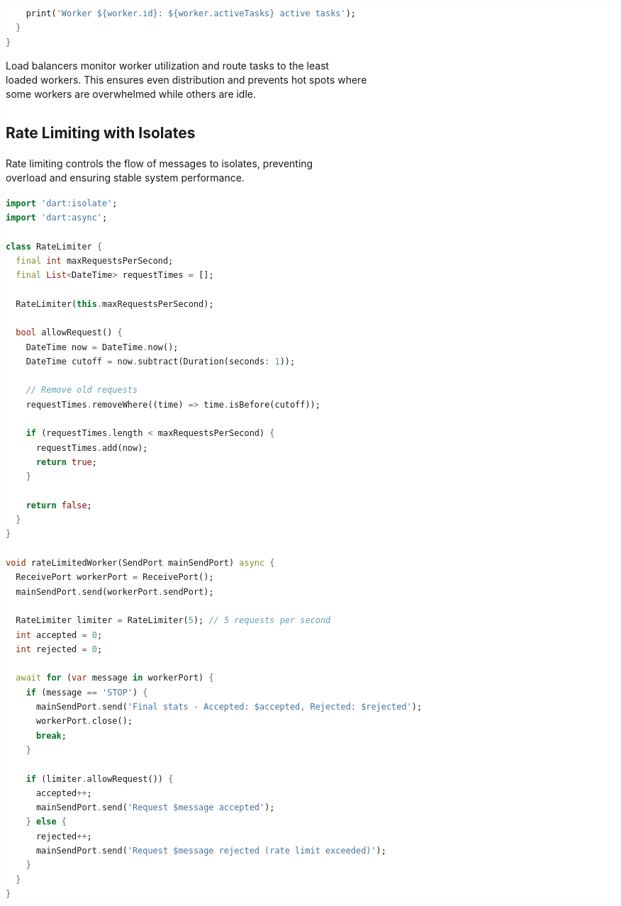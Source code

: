```dart
    print('Worker ${worker.id}: ${worker.activeTasks} active tasks');
  }
}
```

Load balancers monitor worker utilization and route tasks to the least  
loaded workers. This ensures even distribution and prevents hot spots where  
some workers are overwhelmed while others are idle.  

## Rate Limiting with Isolates

Rate limiting controls the flow of messages to isolates, preventing  
overload and ensuring stable system performance.  

```dart
import 'dart:isolate';
import 'dart:async';

class RateLimiter {
  final int maxRequestsPerSecond;
  final List<DateTime> requestTimes = [];
  
  RateLimiter(this.maxRequestsPerSecond);
  
  bool allowRequest() {
    DateTime now = DateTime.now();
    DateTime cutoff = now.subtract(Duration(seconds: 1));
    
    // Remove old requests
    requestTimes.removeWhere((time) => time.isBefore(cutoff));
    
    if (requestTimes.length < maxRequestsPerSecond) {
      requestTimes.add(now);
      return true;
    }
    
    return false;
  }
}

void rateLimitedWorker(SendPort mainSendPort) async {
  ReceivePort workerPort = ReceivePort();
  mainSendPort.send(workerPort.sendPort);
  
  RateLimiter limiter = RateLimiter(5); // 5 requests per second
  int accepted = 0;
  int rejected = 0;
  
  await for (var message in workerPort) {
    if (message == 'STOP') {
      mainSendPort.send('Final stats - Accepted: $accepted, Rejected: $rejected');
      workerPort.close();
      break;
    }
    
    if (limiter.allowRequest()) {
      accepted++;
      mainSendPort.send('Request $message accepted');
    } else {
      rejected++;
      mainSendPort.send('Request $message rejected (rate limit exceeded)');
    }
  }
}
```